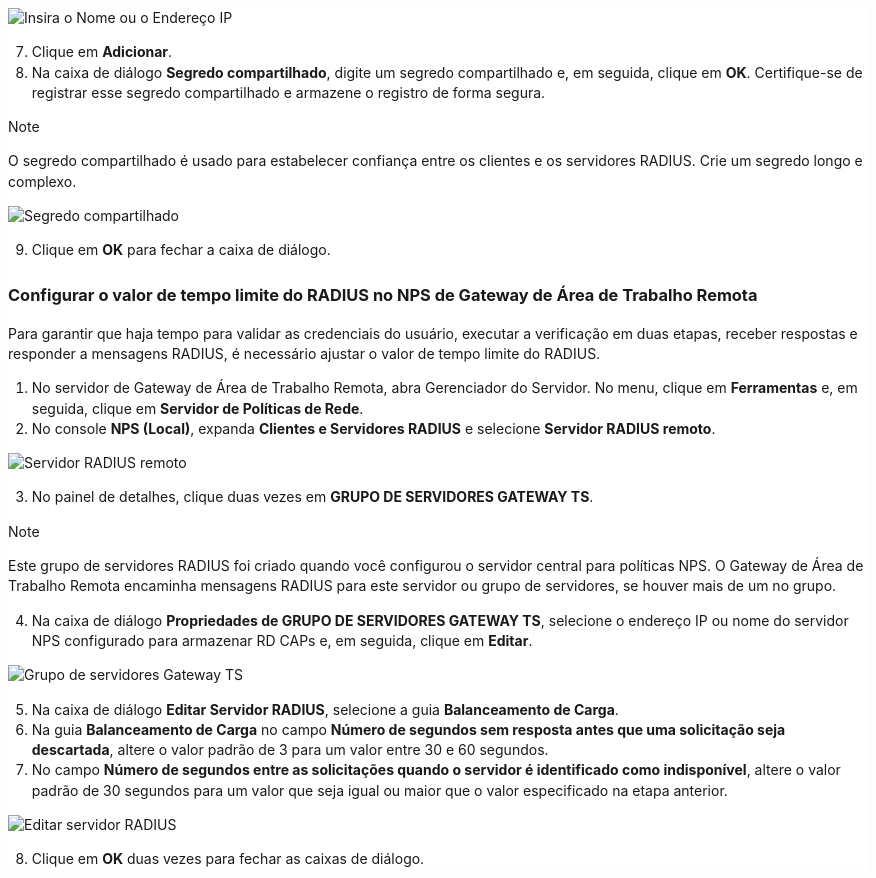   ![Insira o Nome ou o Endereço IP](./media/howto-mfa-nps-extension-rdg/image10.png)
  
7. Clique em **Adicionar**.
8. Na caixa de diálogo **Segredo compartilhado**, digite um segredo compartilhado e, em seguida, clique em **OK**. Certifique-se de registrar esse segredo compartilhado e armazene o registro de forma segura.

 >[!NOTE]
 >O segredo compartilhado é usado para estabelecer confiança entre os clientes e os servidores RADIUS. Crie um segredo longo e complexo.
 >

 ![Segredo compartilhado](./media/howto-mfa-nps-extension-rdg/image11.png)

9. Clique em **OK** para fechar a caixa de diálogo.

### <a name="configure-radius-timeout-value-on-remote-desktop-gateway-nps"></a>Configurar o valor de tempo limite do RADIUS no NPS de Gateway de Área de Trabalho Remota
Para garantir que haja tempo para validar as credenciais do usuário, executar a verificação em duas etapas, receber respostas e responder a mensagens RADIUS, é necessário ajustar o valor de tempo limite do RADIUS.

1. No servidor de Gateway de Área de Trabalho Remota, abra Gerenciador do Servidor. No menu, clique em **Ferramentas** e, em seguida, clique em **Servidor de Políticas de Rede**. 
2. No console **NPS (Local)**, expanda **Clientes e Servidores RADIUS** e selecione **Servidor RADIUS remoto**.

 ![Servidor RADIUS remoto](./media/howto-mfa-nps-extension-rdg/image12.png)

3. No painel de detalhes, clique duas vezes em **GRUPO DE SERVIDORES GATEWAY TS**.

 >[!NOTE]
 >Este grupo de servidores RADIUS foi criado quando você configurou o servidor central para políticas NPS. O Gateway de Área de Trabalho Remota encaminha mensagens RADIUS para este servidor ou grupo de servidores, se houver mais de um no grupo.
 >

4. Na caixa de diálogo **Propriedades de GRUPO DE SERVIDORES GATEWAY TS**, selecione o endereço IP ou nome do servidor NPS configurado para armazenar RD CAPs e, em seguida, clique em **Editar**. 

 ![Grupo de servidores Gateway TS](./media/howto-mfa-nps-extension-rdg/image13.png)

5. Na caixa de diálogo **Editar Servidor RADIUS**, selecione a guia **Balanceamento de Carga**.
6. Na guia **Balanceamento de Carga** no campo **Número de segundos sem resposta antes que uma solicitação seja descartada**, altere o valor padrão de 3 para um valor entre 30 e 60 segundos.
7. No campo **Número de segundos entre as solicitações quando o servidor é identificado como indisponível**, altere o valor padrão de 30 segundos para um valor que seja igual ou maior que o valor especificado na etapa anterior.

 ![Editar servidor RADIUS](./media/howto-mfa-nps-extension-rdg/image14.png)

8.  Clique em **OK** duas vezes para fechar as caixas de diálogo.
